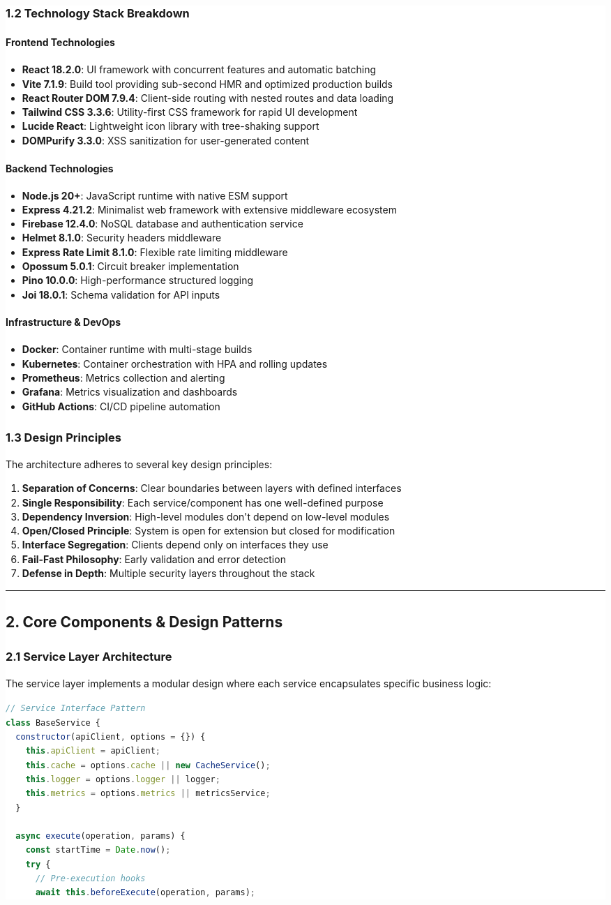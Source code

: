 ### 1.2 Technology Stack Breakdown

#### Frontend Technologies
- **React 18.2.0**: UI framework with concurrent features and automatic batching
- **Vite 7.1.9**: Build tool providing sub-second HMR and optimized production builds
- **React Router DOM 7.9.4**: Client-side routing with nested routes and data loading
- **Tailwind CSS 3.3.6**: Utility-first CSS framework for rapid UI development
- **Lucide React**: Lightweight icon library with tree-shaking support
- **DOMPurify 3.3.0**: XSS sanitization for user-generated content

#### Backend Technologies
- **Node.js 20+**: JavaScript runtime with native ESM support
- **Express 4.21.2**: Minimalist web framework with extensive middleware ecosystem
- **Firebase 12.4.0**: NoSQL database and authentication service
- **Helmet 8.1.0**: Security headers middleware
- **Express Rate Limit 8.1.0**: Flexible rate limiting middleware
- **Opossum 5.0.1**: Circuit breaker implementation
- **Pino 10.0.0**: High-performance structured logging
- **Joi 18.0.1**: Schema validation for API inputs

#### Infrastructure & DevOps
- **Docker**: Container runtime with multi-stage builds
- **Kubernetes**: Container orchestration with HPA and rolling updates
- **Prometheus**: Metrics collection and alerting
- **Grafana**: Metrics visualization and dashboards
- **GitHub Actions**: CI/CD pipeline automation

### 1.3 Design Principles

The architecture adheres to several key design principles:

1. **Separation of Concerns**: Clear boundaries between layers with defined interfaces
2. **Single Responsibility**: Each service/component has one well-defined purpose
3. **Dependency Inversion**: High-level modules don't depend on low-level modules
4. **Open/Closed Principle**: System is open for extension but closed for modification
5. **Interface Segregation**: Clients depend only on interfaces they use
6. **Fail-Fast Philosophy**: Early validation and error detection
7. **Defense in Depth**: Multiple security layers throughout the stack

---

## 2. Core Components & Design Patterns

### 2.1 Service Layer Architecture

The service layer implements a modular design where each service encapsulates specific business logic:

```javascript
// Service Interface Pattern
class BaseService {
  constructor(apiClient, options = {}) {
    this.apiClient = apiClient;
    this.cache = options.cache || new CacheService();
    this.logger = options.logger || logger;
    this.metrics = options.metrics || metricsService;
  }

  async execute(operation, params) {
    const startTime = Date.now();
    try {
      // Pre-execution hooks
      await this.beforeExecute(operation, params);

```